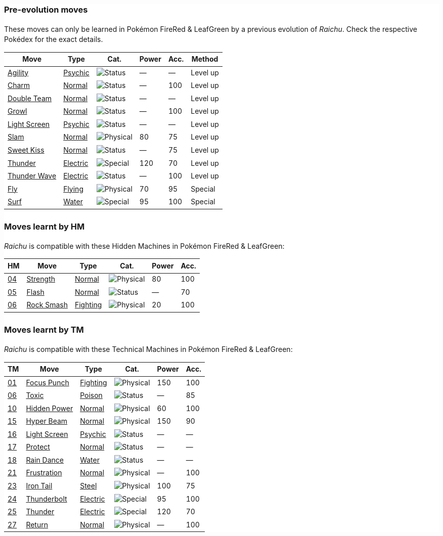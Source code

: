 ### Pre-evolution moves

These moves can only be learned in Pokémon FireRed & LeafGreen by a previous evolution of _Raichu_. Check the respective Pokédex for the exact details.

| Move | Type | Cat. | Power | Acc. | Method |
| --- | --- | --- | --- | --- | --- |
| [Agility](/move/agility "View details for Agility") | [Psychic](/type/psychic) | ![Status](https://img.pokemondb.net/images/icons/move-status.png "Status") | —   | —   | Level up |
| [Charm](/move/charm "View details for Charm") | [Normal](/type/normal) | ![Status](https://img.pokemondb.net/images/icons/move-status.png "Status") | —   | 100 | Level up |
| [Double Team](/move/double-team "View details for Double Team") | [Normal](/type/normal) | ![Status](https://img.pokemondb.net/images/icons/move-status.png "Status") | —   | —   | Level up |
| [Growl](/move/growl "View details for Growl") | [Normal](/type/normal) | ![Status](https://img.pokemondb.net/images/icons/move-status.png "Status") | —   | 100 | Level up |
| [Light Screen](/move/light-screen "View details for Light Screen") | [Psychic](/type/psychic) | ![Status](https://img.pokemondb.net/images/icons/move-status.png "Status") | —   | —   | Level up |
| [Slam](/move/slam "View details for Slam") | [Normal](/type/normal) | ![Physical](https://img.pokemondb.net/images/icons/move-physical.png "Physical") | 80  | 75  | Level up |
| [Sweet Kiss](/move/sweet-kiss "View details for Sweet Kiss") | [Normal](/type/normal) | ![Status](https://img.pokemondb.net/images/icons/move-status.png "Status") | —   | 75  | Level up |
| [Thunder](/move/thunder "View details for Thunder") | [Electric](/type/electric) | ![Special](https://img.pokemondb.net/images/icons/move-special.png "Special") | 120 | 70  | Level up |
| [Thunder Wave](/move/thunder-wave "View details for Thunder Wave") | [Electric](/type/electric) | ![Status](https://img.pokemondb.net/images/icons/move-status.png "Status") | —   | 100 | Level up |
| [Fly](/move/fly "View details for Fly") | [Flying](/type/flying) | ![Physical](https://img.pokemondb.net/images/icons/move-physical.png "Physical") | 70  | 95  | Special |
| [Surf](/move/surf "View details for Surf") | [Water](/type/water) | ![Special](https://img.pokemondb.net/images/icons/move-special.png "Special") | 95  | 100 | Special |

### Moves learnt by HM

_Raichu_ is compatible with these Hidden Machines in Pokémon FireRed & LeafGreen:

| HM  | Move | Type | Cat. | Power | Acc. |
| --- | --- | --- | --- | --- | --- |
| [04](/item/hm04 "HM04") | [Strength](/move/strength "View details for Strength") | [Normal](/type/normal) | ![Physical](https://img.pokemondb.net/images/icons/move-physical.png "Physical") | 80  | 100 |
| [05](/item/hm05 "HM05") | [Flash](/move/flash "View details for Flash") | [Normal](/type/normal) | ![Status](https://img.pokemondb.net/images/icons/move-status.png "Status") | —   | 70  |
| [06](/item/hm06 "HM06") | [Rock Smash](/move/rock-smash "View details for Rock Smash") | [Fighting](/type/fighting) | ![Physical](https://img.pokemondb.net/images/icons/move-physical.png "Physical") | 20  | 100 |

### Moves learnt by TM

_Raichu_ is compatible with these Technical Machines in Pokémon FireRed & LeafGreen:

| TM  | Move | Type | Cat. | Power | Acc. |
| --- | --- | --- | --- | --- | --- |
| [01](/item/tm01 "TM01") | [Focus Punch](/move/focus-punch "View details for Focus Punch") | [Fighting](/type/fighting) | ![Physical](https://img.pokemondb.net/images/icons/move-physical.png "Physical") | 150 | 100 |
| [06](/item/tm06 "TM06") | [Toxic](/move/toxic "View details for Toxic") | [Poison](/type/poison) | ![Status](https://img.pokemondb.net/images/icons/move-status.png "Status") | —   | 85  |
| [10](/item/tm10 "TM10") | [Hidden Power](/move/hidden-power "View details for Hidden Power") | [Normal](/type/normal) | ![Physical](https://img.pokemondb.net/images/icons/move-physical.png "Physical") | 60  | 100 |
| [15](/item/tm15 "TM15") | [Hyper Beam](/move/hyper-beam "View details for Hyper Beam") | [Normal](/type/normal) | ![Physical](https://img.pokemondb.net/images/icons/move-physical.png "Physical") | 150 | 90  |
| [16](/item/tm16 "TM16") | [Light Screen](/move/light-screen "View details for Light Screen") | [Psychic](/type/psychic) | ![Status](https://img.pokemondb.net/images/icons/move-status.png "Status") | —   | —   |
| [17](/item/tm17 "TM17") | [Protect](/move/protect "View details for Protect") | [Normal](/type/normal) | ![Status](https://img.pokemondb.net/images/icons/move-status.png "Status") | —   | —   |
| [18](/item/tm18 "TM18") | [Rain Dance](/move/rain-dance "View details for Rain Dance") | [Water](/type/water) | ![Status](https://img.pokemondb.net/images/icons/move-status.png "Status") | —   | —   |
| [21](/item/tm21 "TM21") | [Frustration](/move/frustration "View details for Frustration") | [Normal](/type/normal) | ![Physical](https://img.pokemondb.net/images/icons/move-physical.png "Physical") | —   | 100 |
| [23](/item/tm23 "TM23") | [Iron Tail](/move/iron-tail "View details for Iron Tail") | [Steel](/type/steel) | ![Physical](https://img.pokemondb.net/images/icons/move-physical.png "Physical") | 100 | 75  |
| [24](/item/tm24 "TM24") | [Thunderbolt](/move/thunderbolt "View details for Thunderbolt") | [Electric](/type/electric) | ![Special](https://img.pokemondb.net/images/icons/move-special.png "Special") | 95  | 100 |
| [25](/item/tm25 "TM25") | [Thunder](/move/thunder "View details for Thunder") | [Electric](/type/electric) | ![Special](https://img.pokemondb.net/images/icons/move-special.png "Special") | 120 | 70  |
| [27](/item/tm27 "TM27") | [Return](/move/return "View details for Return") | [Normal](/type/normal) | ![Physical](https://img.pokemondb.net/images/icons/move-physical.png "Physical") | —   | 100 |